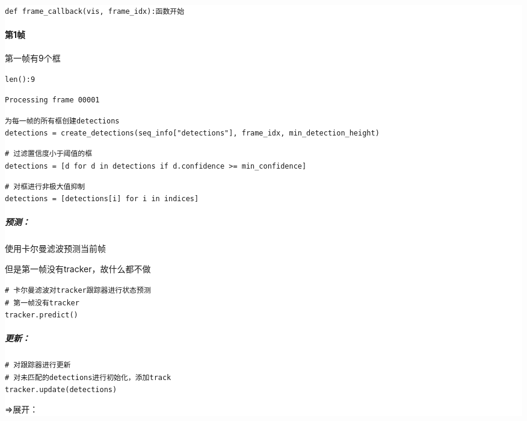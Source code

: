```
def frame_callback(vis, frame_idx):函数开始
```



#### 第1帧

第一帧有9个框

```
len():9
```



```
Processing frame 00001
```



```
为每一帧的所有框创建detections
detections = create_detections(seq_info["detections"], frame_idx, min_detection_height)
```



```
# 过滤置信度小于阈值的框
detections = [d for d in detections if d.confidence >= min_confidence]
```



```
# 对框进行非极大值抑制
detections = [detections[i] for i in indices]
```

##### 预测：

使用卡尔曼滤波预测当前帧

但是第一帧没有tracker，故什么都不做

```
# 卡尔曼滤波对tracker跟踪器进行状态预测
# 第一帧没有tracker
tracker.predict()
```



##### 更新：

```
# 对跟踪器进行更新
# 对未匹配的detections进行初始化，添加track
tracker.update(detections)
```

=>展开：
